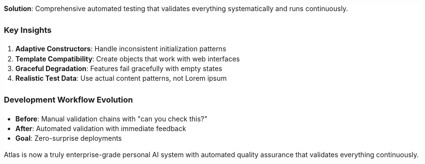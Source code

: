 **Solution**: Comprehensive automated testing that validates everything systematically and runs continuously.

### Key Insights
1. **Adaptive Constructors**: Handle inconsistent initialization patterns
2. **Template Compatibility**: Create objects that work with web interfaces
3. **Graceful Degradation**: Features fail gracefully with empty states
4. **Realistic Test Data**: Use actual content patterns, not Lorem ipsum

### Development Workflow Evolution
- **Before**: Manual validation chains with "can you check this?"
- **After**: Automated validation with immediate feedback
- **Goal**: Zero-surprise deployments

Atlas is now a truly enterprise-grade personal AI system with automated quality assurance that validates everything continuously.